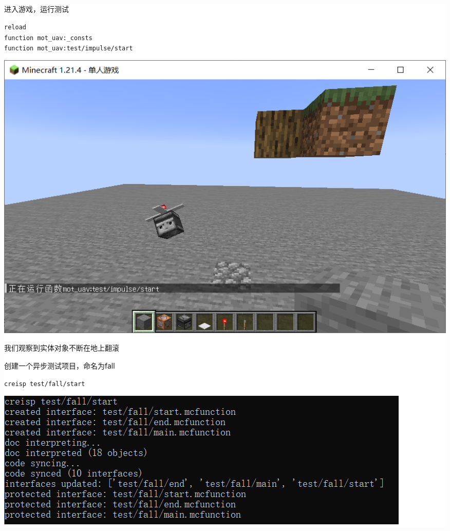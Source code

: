 进入游戏，运行测试

```
reload
function mot_uav:_consts
function mot_uav:test/impulse/start
```

![alt text](images/image-35.png)

我们观察到实体对象不断在地上翻滚

创建一个异步测试项目，命名为fall

```
creisp test/fall/start
```

![alt text](images/image-36.png)
